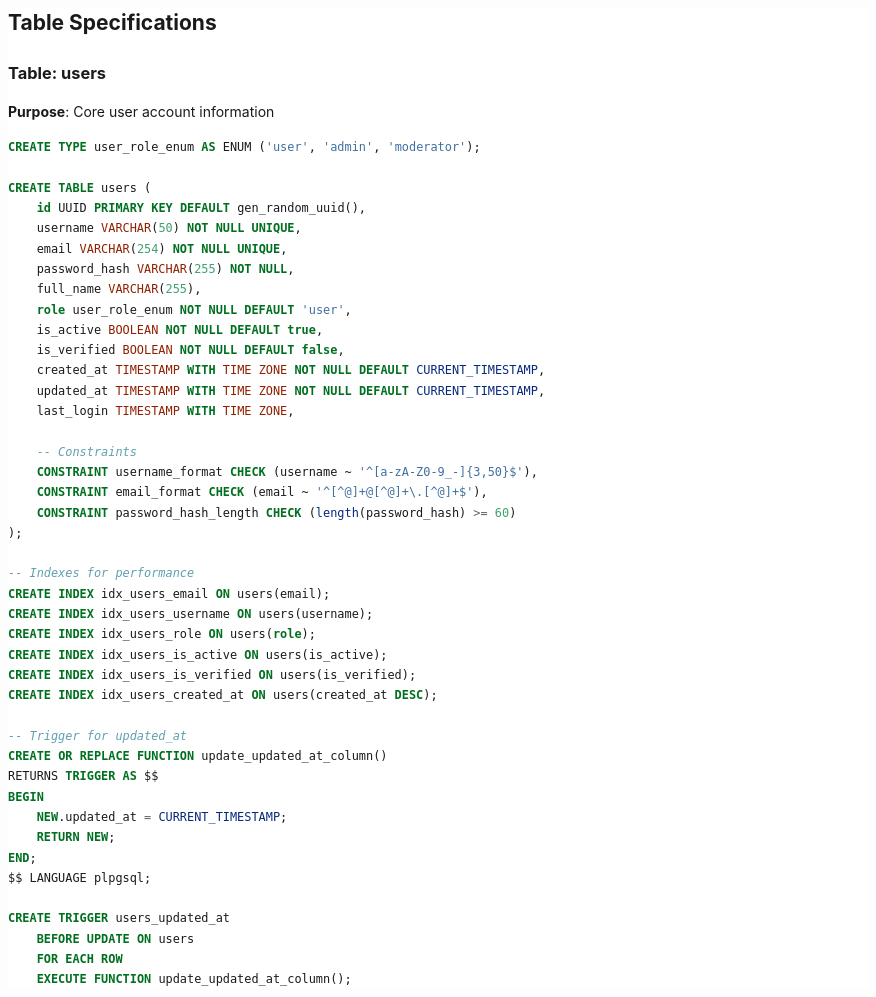 ## Table Specifications

### Table: users

**Purpose**: Core user account information

```sql
CREATE TYPE user_role_enum AS ENUM ('user', 'admin', 'moderator');

CREATE TABLE users (
    id UUID PRIMARY KEY DEFAULT gen_random_uuid(),
    username VARCHAR(50) NOT NULL UNIQUE,
    email VARCHAR(254) NOT NULL UNIQUE,
    password_hash VARCHAR(255) NOT NULL,
    full_name VARCHAR(255),
    role user_role_enum NOT NULL DEFAULT 'user',
    is_active BOOLEAN NOT NULL DEFAULT true,
    is_verified BOOLEAN NOT NULL DEFAULT false,
    created_at TIMESTAMP WITH TIME ZONE NOT NULL DEFAULT CURRENT_TIMESTAMP,
    updated_at TIMESTAMP WITH TIME ZONE NOT NULL DEFAULT CURRENT_TIMESTAMP,
    last_login TIMESTAMP WITH TIME ZONE,

    -- Constraints
    CONSTRAINT username_format CHECK (username ~ '^[a-zA-Z0-9_-]{3,50}$'),
    CONSTRAINT email_format CHECK (email ~ '^[^@]+@[^@]+\.[^@]+$'),
    CONSTRAINT password_hash_length CHECK (length(password_hash) >= 60)
);

-- Indexes for performance
CREATE INDEX idx_users_email ON users(email);
CREATE INDEX idx_users_username ON users(username);
CREATE INDEX idx_users_role ON users(role);
CREATE INDEX idx_users_is_active ON users(is_active);
CREATE INDEX idx_users_is_verified ON users(is_verified);
CREATE INDEX idx_users_created_at ON users(created_at DESC);

-- Trigger for updated_at
CREATE OR REPLACE FUNCTION update_updated_at_column()
RETURNS TRIGGER AS $$
BEGIN
    NEW.updated_at = CURRENT_TIMESTAMP;
    RETURN NEW;
END;
$$ LANGUAGE plpgsql;

CREATE TRIGGER users_updated_at
    BEFORE UPDATE ON users
    FOR EACH ROW
    EXECUTE FUNCTION update_updated_at_column();
```
